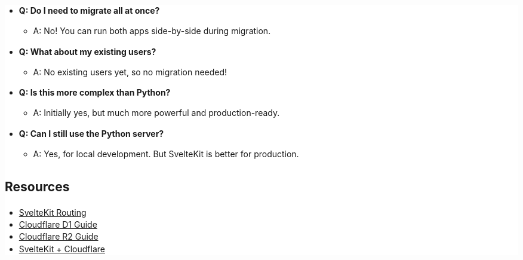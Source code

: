 - **Q: Do I need to migrate all at once?**
  - A: No! You can run both apps side-by-side during migration.

- **Q: What about my existing users?**
  - A: No existing users yet, so no migration needed!

- **Q: Is this more complex than Python?**
  - A: Initially yes, but much more powerful and production-ready.

- **Q: Can I still use the Python server?**
  - A: Yes, for local development. But SvelteKit is better for production.

## Resources

- [SvelteKit Routing](https://kit.svelte.dev/docs/routing)
- [Cloudflare D1 Guide](https://developers.cloudflare.com/d1/get-started/)
- [Cloudflare R2 Guide](https://developers.cloudflare.com/r2/get-started/)
- [SvelteKit + Cloudflare](https://kit.svelte.dev/docs/adapter-cloudflare)

